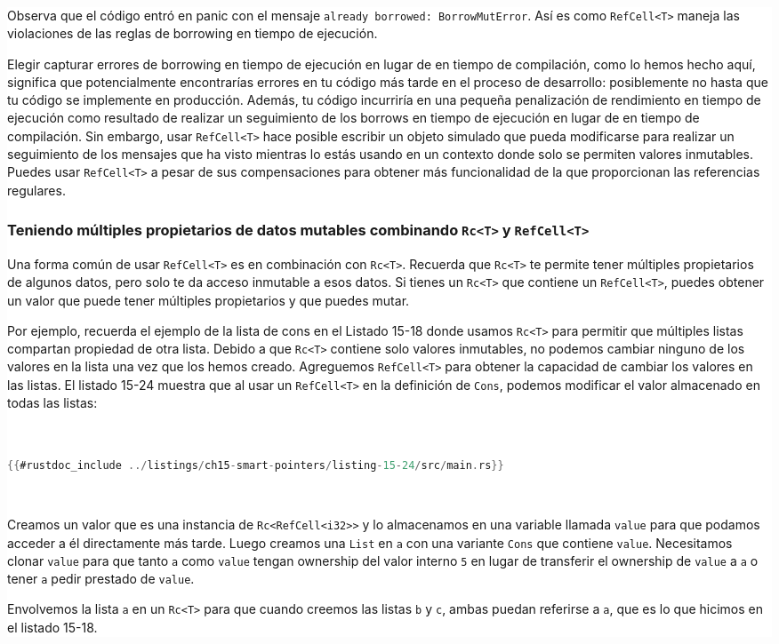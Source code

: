Observa que el código entró en panic con el mensaje `already borrowed:
BorrowMutError`. Así es como `RefCell<T>` maneja las violaciones de las reglas
de borrowing en tiempo de ejecución.

Elegir capturar errores de borrowing en tiempo de ejecución en lugar de en
tiempo de compilación, como lo hemos hecho aquí, significa que potencialmente
encontrarías errores en tu código más tarde en el proceso de desarrollo:
posiblemente no hasta que tu código se implemente en producción. Además, tu
código incurriría en una pequeña penalización de rendimiento en tiempo de
ejecución como resultado de realizar un seguimiento de los borrows en tiempo de
ejecución en lugar de en tiempo de compilación. Sin embargo, usar `RefCell<T>`
hace posible escribir un objeto simulado que pueda modificarse para realizar un
seguimiento de los mensajes que ha visto mientras lo estás usando en un
contexto donde solo se permiten valores inmutables. Puedes usar `RefCell<T>`
a pesar de sus compensaciones para obtener más funcionalidad de la que
proporcionan las referencias regulares.



<a id="having-multiple-owners-of-mutable-data-by-combining-rc-t-and-ref-cell-t"></a>

### Teniendo múltiples propietarios de datos mutables combinando `Rc<T>` y `RefCell<T>`

Una forma común de usar `RefCell<T>` es en combinación con `Rc<T>`. Recuerda
que `Rc<T>` te permite tener múltiples propietarios de algunos datos, pero solo
te da acceso inmutable a esos datos. Si tienes un `Rc<T>` que contiene un
`RefCell<T>`, puedes obtener un valor que puede tener múltiples propietarios y
que puedes mutar.

Por ejemplo, recuerda el ejemplo de la lista de cons en el Listado 15-18 donde
usamos `Rc<T>` para permitir que múltiples listas compartan propiedad de otra
lista. Debido a que `Rc<T>` contiene solo valores inmutables, no podemos cambiar
ninguno de los valores en la lista una vez que los hemos creado. Agreguemos
`RefCell<T>` para obtener la capacidad de cambiar los valores en las listas.
El listado 15-24 muestra que al usar un `RefCell<T>` en la definición de `Cons`,
podemos modificar el valor almacenado en todas las listas:

<Listing number="15-24" file-name="src/main.rs" caption="Usando `Rc<RefCell<i32>>` para crear una `List` que podemos modificar">

```rust
{{#rustdoc_include ../listings/ch15-smart-pointers/listing-15-24/src/main.rs}}
```

</Listing>

Creamos un valor que es una instancia de `Rc<RefCell<i32>>` y lo almacenamos en
una variable llamada `value` para que podamos acceder a él directamente más
tarde. Luego creamos una `List` en `a` con una variante `Cons` que contiene
`value`. Necesitamos clonar `value` para que tanto `a` como `value` tengan
ownership del valor interno `5` en lugar de transferir el ownership de `value`
a `a` o tener `a` pedir prestado de `value`.

Envolvemos la lista `a` en un `Rc<T>` para que cuando creemos las listas `b` y
`c`, ambas puedan referirse a `a`, que es lo que hicimos en el listado 15-18.
